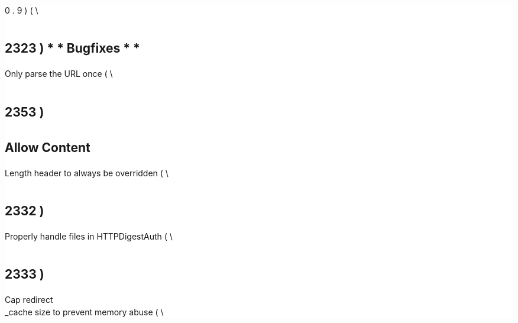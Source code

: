 0
.
9
)
(
\
#
2323
)
*
*
Bugfixes
*
*
-
Only
parse
the
URL
once
(
\
#
2353
)
-
Allow
Content
-
Length
header
to
always
be
overridden
(
\
#
2332
)
-
Properly
handle
files
in
HTTPDigestAuth
(
\
#
2333
)
-
Cap
redirect
\
_cache
size
to
prevent
memory
abuse
(
\
#